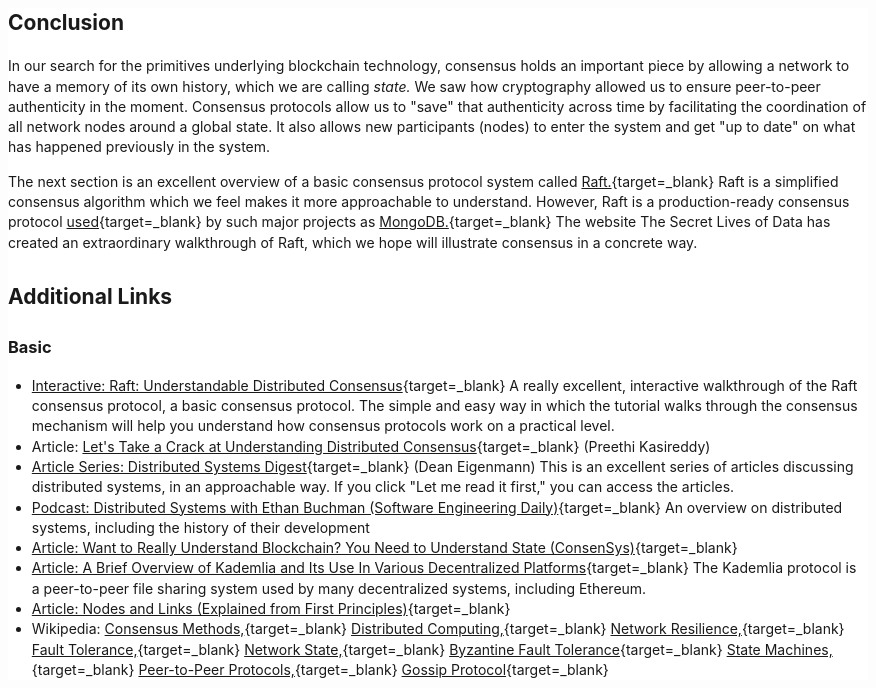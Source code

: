  Conclusion
----------

 In our search for the primitives underlying blockchain technology, consensus holds an important piece by allowing a network to have a memory of its own history, which we are calling *state.* We saw how cryptography allowed us to ensure peer-to-peer authenticity in the moment. Consensus protocols allow us to "save" that authenticity across time by facilitating the coordination of all network nodes around a global state. It also allows new participants (nodes) to enter the system and get "up to date" on what has happened previously in the system.

 The next section is an excellent overview of a basic consensus protocol system called [Raft.](https://en.wikipedia.org/wiki/Raft_(algorithm)){target=_blank} Raft is a simplified consensus algorithm which we feel makes it more approachable to understand. However, Raft is a production-ready consensus protocol [used](https://www.dbta.com/Columns/MongoDB-Matters/MongoDB-Matters-MongoDB-Strives-for-a-Perfect-Consensus-132930.aspx){target=_blank} by such major projects as [MongoDB.](https://en.wikipedia.org/wiki/MongoDB){target=_blank} The website The Secret Lives of Data has created an extraordinary walkthrough of Raft, which we hope will illustrate consensus in a concrete way.

 Additional Links
----------------

### Basic

 * [Interactive: Raft: Understandable Distributed Consensus](http://thesecretlivesofdata.com/raft/){target=_blank} A really excellent, interactive walkthrough of the Raft consensus protocol, a basic consensus protocol. The simple and easy way in which the tutorial walks through the consensus mechanism will help you understand how consensus protocols work on a practical level.
* Article: [Let's Take a Crack at Understanding Distributed Consensus](https://www.preethikasireddy.com/post/lets-take-a-crack-at-understanding-distributed-consensus){target=_blank} (Preethi Kasireddy)
* [Article Series: Distributed Systems Digest](https://distsys.substack.com/){target=_blank} (Dean Eigenmann) This is an excellent series of articles discussing distributed systems, in an approachable way. If you click "Let me read it first," you can access the articles.
* [Podcast: Distributed Systems with Ethan Buchman (Software Engineering Daily)](https://softwareengineeringdaily.com/2018/03/26/consensus-systems-with-ethan-buchman/){target=_blank} An overview on distributed systems, including the history of their development
* [Article: Want to Really Understand Blockchain? You Need to Understand State (ConsenSys)](https://consensys.net/blog/blockchain-explained/want-to-really-understand-blockchain-you-need-to-understand-state/){target=_blank}
* [Article: A Brief Overview of Kademlia and Its Use In Various Decentralized Platforms](https://medium.com/coinmonks/a-brief-overview-of-kademlia-and-its-use-in-various-decentralized-platforms-da08a7f72b8f){target=_blank} The Kademlia protocol is a peer-to-peer file sharing system used by many decentralized systems, including Ethereum.
* [Article: Nodes and Links (Explained from First Principles)](https://explained-from-first-principles.com/internet/#nodes-and-links){target=_blank}
* Wikipedia: [Consensus Methods,](https://en.wikipedia.org/wiki/Consensus_(computer_science)){target=_blank} [Distributed Computing,](https://en.wikipedia.org/wiki/Distributed_computing){target=_blank} [Network Resilience,](https://en.wikipedia.org/wiki/Resilience_(network)){target=_blank} [Fault Tolerance,](https://en.wikipedia.org/wiki/Fault_tolerance){target=_blank} [Network State,](https://en.wikipedia.org/wiki/State_(computer_science)){target=_blank} [Byzantine Fault Tolerance](https://en.wikipedia.org/wiki/Byzantine_fault){target=_blank} [State Machines,](https://en.wikipedia.org/wiki/Finite-state_machine){target=_blank} [Peer-to-Peer Protocols,](https://en.wikipedia.org/wiki/List_of_P2P_protocols){target=_blank} [Gossip Protocol](https://en.wikipedia.org/wiki/Gossip_protocol){target=_blank}
